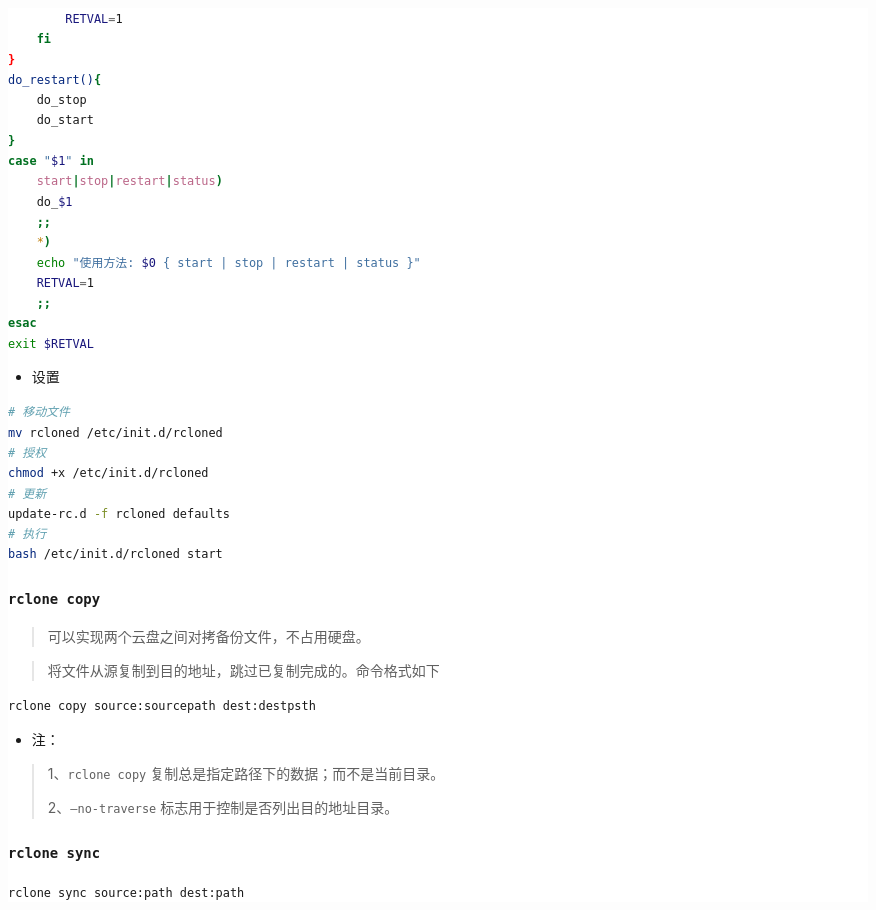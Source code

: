 ```bash
		RETVAL=1
	fi
}
do_restart(){
	do_stop
	do_start
}
case "$1" in
	start|stop|restart|status)
	do_$1
	;;
	*)
	echo "使用方法: $0 { start | stop | restart | status }"
	RETVAL=1
	;;
esac
exit $RETVAL
```

- 设置

```bash
# 移动文件
mv rcloned /etc/init.d/rcloned
# 授权
chmod +x /etc/init.d/rcloned
# 更新
update-rc.d -f rcloned defaults
# 执行
bash /etc/init.d/rcloned start
```



### `rclone copy`

> 可以实现两个云盘之间对拷备份文件，不占用硬盘。

> 将文件从源复制到目的地址，跳过已复制完成的。命令格式如下

```bash
rclone copy source:sourcepath dest:destpsth
```

- 注：

> 1、`rclone copy` 复制总是指定路径下的数据；而不是当前目录。
>
> 2、`–no-traverse` 标志用于控制是否列出目的地址目录。

### `rclone sync`

```bash
rclone sync source:path dest:path
```
